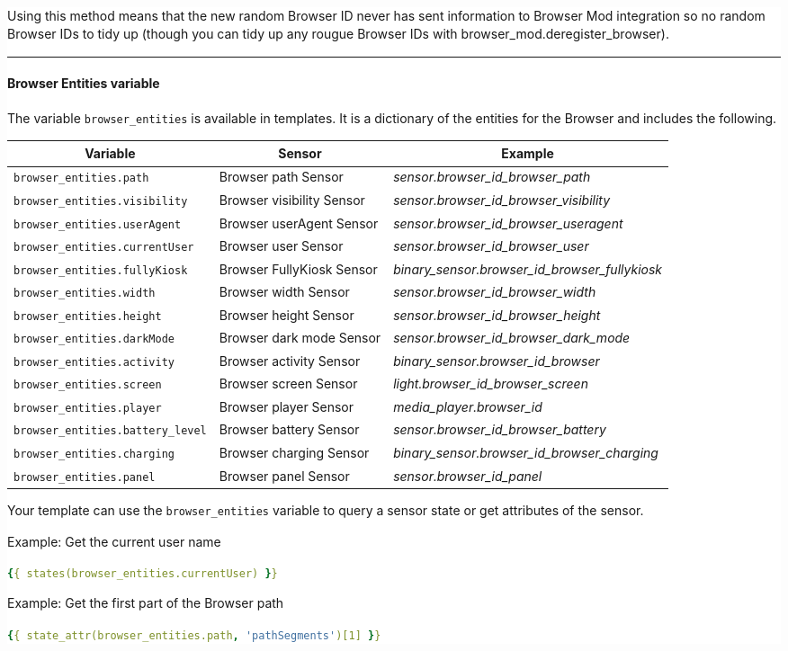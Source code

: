 Using this method means that the new random Browser ID never has sent information to Browser Mod integration so no random Browser IDs to tidy up (though you can tidy up any rougue Browser IDs with browser_mod.deregister_browser).

---

#### Browser Entities variable

The variable `browser_entities` is available in templates. It is a dictionary of the entities for the Browser and includes the following.

| Variable | Sensor | Example |
|---|---|---|
| `browser_entities.path` | Browser path Sensor | _sensor.browser_id_browser_path_ |
| `browser_entities.visibility` | Browser visibility Sensor | _sensor.browser_id_browser_visibility_ |
| `browser_entities.userAgent` | Browser userAgent Sensor | _sensor.browser_id_browser_useragent_ |
| `browser_entities.currentUser` | Browser user Sensor | _sensor.browser_id_browser_user_ |
| `browser_entities.fullyKiosk` | Browser FullyKiosk Sensor | _binary_sensor.browser_id_browser_fullykiosk_ |
| `browser_entities.width` | Browser width Sensor | _sensor.browser_id_browser_width_ |
| `browser_entities.height` | Browser height Sensor | _sensor.browser_id_browser_height_ |
| `browser_entities.darkMode` | Browser dark mode Sensor | _sensor.browser_id_browser_dark_mode_ |
| `browser_entities.activity` | Browser activity Sensor | _binary_sensor.browser_id_browser_ |
| `browser_entities.screen` | Browser screen Sensor | _light.browser_id_browser_screen_ |
| `browser_entities.player` | Browser player Sensor | _media_player.browser_id_ |
| `browser_entities.battery_level` | Browser battery Sensor | _sensor.browser_id_browser_battery_ |
| `browser_entities.charging` | Browser charging Sensor | _binary_sensor.browser_id_browser_charging_ |
| `browser_entities.panel` | Browser panel Sensor | _sensor.browser_id_panel_ |

Your template can use the `browser_entities` variable to query a sensor state or get attributes of the sensor.

Example: Get the current user name
```yaml
{{ states(browser_entities.currentUser) }}
```

Example: Get the first part of the Browser path
```yaml
{{ state_attr(browser_entities.path, 'pathSegments')[1] }}
```
